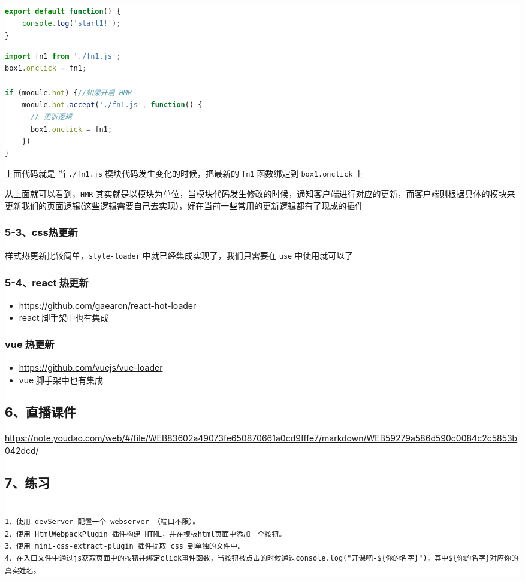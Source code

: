 ```js
export default function() {
    console.log('start1!');
}
```

```js
import fn1 from './fn1.js';
box1.onclick = fn1;

if (module.hot) {//如果开启 HMR
    module.hot.accept('./fn1.js', function() {
      // 更新逻辑
      box1.onclick = fn1;
    })
}
```
上面代码就是 当 `./fn1.js` 模块代码发生变化的时候，把最新的 `fn1` 函数绑定到 `box1.onclick` 上

从上面就可以看到，`HMR` 其实就是以模块为单位，当模块代码发生修改的时候，通知客户端进行对应的更新，而客户端则根据具体的模块来更新我们的页面逻辑(这些逻辑需要自己去实现)，好在当前一些常用的更新逻辑都有了现成的插件

### 5-3、css热更新

样式热更新比较简单，`style-loader` 中就已经集成实现了，我们只需要在 `use` 中使用就可以了

### 5-4、react 热更新

- https://github.com/gaearon/react-hot-loader
- react 脚手架中也有集成

### vue 热更新

- https://github.com/vuejs/vue-loader
- vue 脚手架中也有集成

## 6、直播课件

https://note.youdao.com/web/#/file/WEB83602a49073fe650870661a0cd9fffe7/markdown/WEB59279a586d590c0084c2c5853b042dcd/

## 7、练习

```

1、使用 devServer 配置一个 webserver （端口不限）。 
2、使用 HtmlWebpackPlugin 插件构建 HTML，并在模板html页面中添加一个按钮。 
3、使用 mini-css-extract-plugin 插件提取 css 到单独的文件中。 
4、在入口文件中通过js获取页面中的按钮并绑定click事件函数，当按钮被点击的时候通过console.log("开课吧-${你的名字}")，其中${你的名字}对应你的真实姓名。
```

